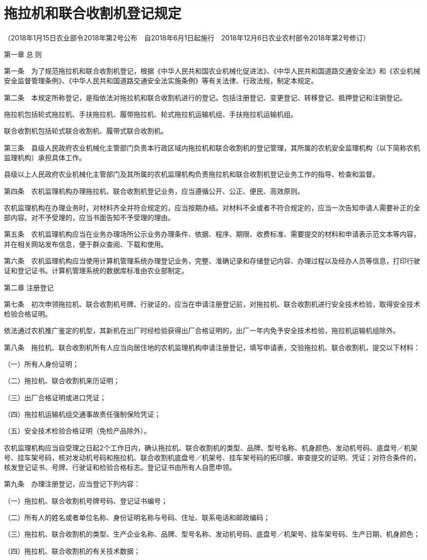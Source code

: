 # 拖拉机和联合收割机登记规定

（2018年1月15日农业部令2018年第2号公布　自2018年6月1日起施行　2018年12月6日农业农村部令2018年第2号修订）



第一章 总 则



第一条　为了规范拖拉机和联合收割机登记，根据《中华人民共和国农业机械化促进法》、《中华人民共和国道路交通安全法》和《农业机械安全监督管理条例》、《中华人民共和国道路交通安全法实施条例》等有关法律、行政法规，制定本规定。

第二条　本规定所称登记，是指依法对拖拉机和联合收割机进行的登记。包括注册登记、变更登记、转移登记、抵押登记和注销登记。

拖拉机包括轮式拖拉机、手扶拖拉机、履带拖拉机、轮式拖拉机运输机组、手扶拖拉机运输机组。

联合收割机包括轮式联合收割机、履带式联合收割机。

第三条　县级人民政府农业机械化主管部门负责本行政区域内拖拉机和联合收割机的登记管理，其所属的农机安全监理机构（以下简称农机监理机构）承担具体工作。

县级以上人民政府农业机械化主管部门及其所属的农机监理机构负责拖拉机和联合收割机登记业务工作的指导、检查和监督。

第四条　农机监理机构办理拖拉机、联合收割机登记业务，应当遵循公开、公正、便民、高效原则。

农机监理机构在办理业务时，对材料齐全并符合规定的，应当按期办结。对材料不全或者不符合规定的，应当一次告知申请人需要补正的全部内容。对不予受理的，应当书面告知不予受理的理由。

第五条　农机监理机构应当在业务办理场所公示业务办理条件、依据、程序、期限、收费标准、需要提交的材料和申请表示范文本等内容，并在相关网站发布信息，便于群众查阅、下载和使用。

第六条　农机监理机构应当使用计算机管理系统办理登记业务，完整、准确记录和存储登记内容、办理过程以及经办人员等信息，打印行驶证和登记证书。计算机管理系统的数据库标准由农业部制定。



第二章 注册登记



第七条　初次申领拖拉机、联合收割机号牌、行驶证的，应当在申请注册登记前，对拖拉机、联合收割机进行安全技术检验，取得安全技术检验合格证明。

依法通过农机推广鉴定的机型，其新机在出厂时经检验获得出厂合格证明的，出厂一年内免予安全技术检验，拖拉机运输机组除外。

第八条　拖拉机、联合收割机所有人应当向居住地的农机监理机构申请注册登记，填写申请表，交验拖拉机、联合收割机，提交以下材料：

（一）所有人身份证明；

（二）拖拉机、联合收割机来历证明；

（三）出厂合格证明或进口凭证；

（四）拖拉机运输机组交通事故责任强制保险凭证；

（五）安全技术检验合格证明（免检产品除外）。

农机监理机构应当自受理之日起2个工作日内，确认拖拉机、联合收割机的类型、品牌、型号名称、机身颜色、发动机号码、底盘号／机架号、挂车架号码，核对发动机号码和拖拉机、联合收割机底盘号／机架号、挂车架号码的拓印膜，审查提交的证明、凭证；对符合条件的，核发登记证书、号牌、行驶证和检验合格标志。登记证书由所有人自愿申领。

第九条　办理注册登记，应当登记下列内容：

（一）拖拉机、联合收割机号牌号码、登记证书编号；

（二）所有人的姓名或者单位名称、身份证明名称与号码、住址、联系电话和邮政编码；

（三）拖拉机、联合收割机的类型、生产企业名称、品牌、型号名称、发动机号码、底盘号／机架号、挂车架号码、生产日期、机身颜色；

（四）拖拉机、联合收割机的有关技术数据；
